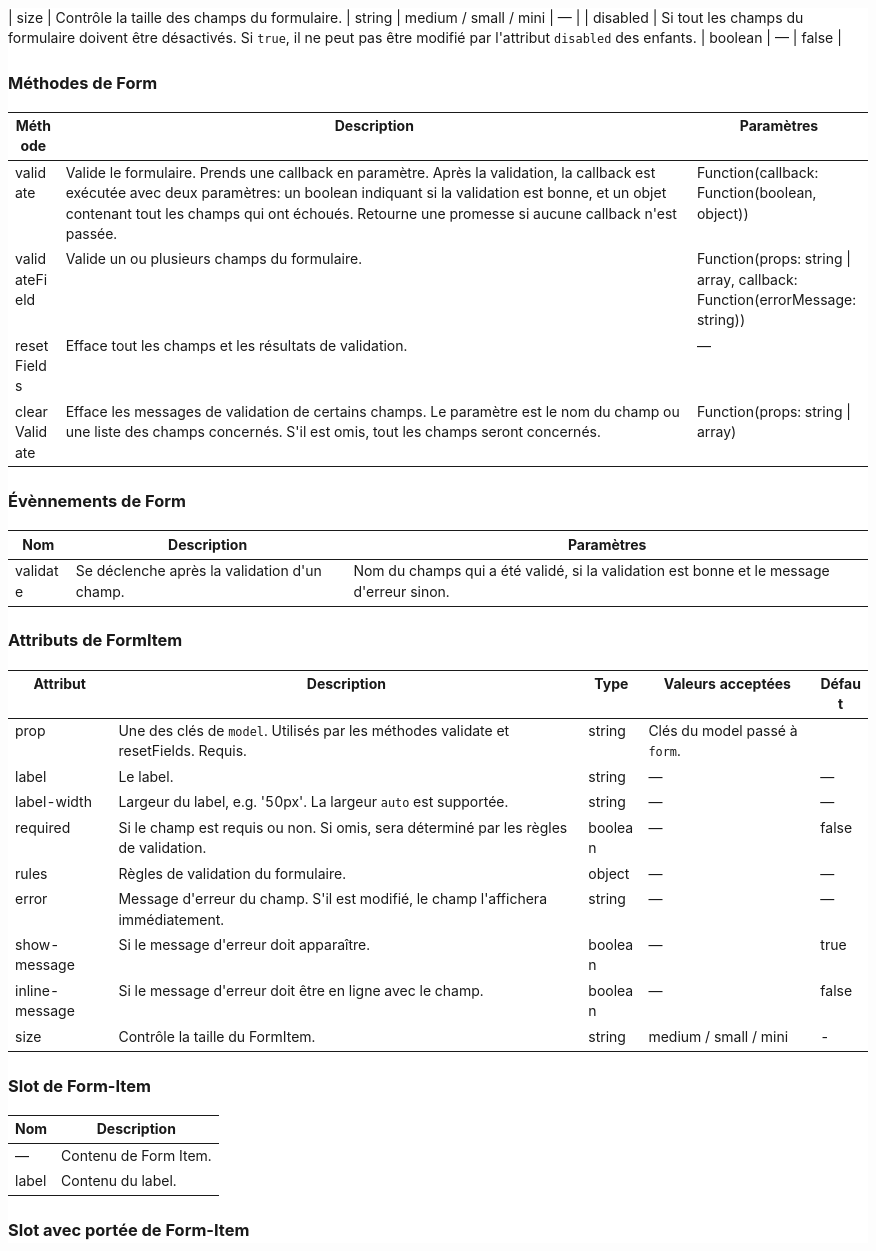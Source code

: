| size                    | Contrôle la taille des champs du formulaire.                                                                                            | string  | medium / small / mini | —      |
| disabled                | Si tout les champs du formulaire doivent être désactivés. Si `true`, il ne peut pas être modifié par l'attribut `disabled` des enfants. | boolean | —                     | false  |

### Méthodes de Form

| Méthode       | Description                                                                                                                                                                                                                                                                                | Paramètres                                                                 |
| ------------- | ------------------------------------------------------------------------------------------------------------------------------------------------------------------------------------------------------------------------------------------------------------------------------------------ | -------------------------------------------------------------------------- |
| validate      | Valide le formulaire. Prends une callback en paramètre. Après la validation, la callback est exécutée avec deux paramètres: un boolean indiquant si la validation est bonne, et un objet contenant tout les champs qui ont échoués. Retourne une promesse si aucune callback n'est passée. | Function(callback: Function(boolean, object))                              |
| validateField | Valide un ou plusieurs champs du formulaire.                                                                                                                                                                                                                                               | Function(props: string \| array, callback: Function(errorMessage: string)) |
| resetFields   | Efface tout les champs et les résultats de validation.                                                                                                                                                                                                                                     | —                                                                          |
| clearValidate | Efface les messages de validation de certains champs. Le paramètre est le nom du champ ou une liste des champs concernés. S'il est omis, tout les champs seront concernés.                                                                                                                 | Function(props: string \| array)                                           |

### Évènnements de Form

| Nom      | Description                                  | Paramètres                                                                               |
| -------- | -------------------------------------------- | ---------------------------------------------------------------------------------------- |
| validate | Se déclenche après la validation d'un champ. | Nom du champs qui a été validé, si la validation est bonne et le message d'erreur sinon. |

### Attributs de FormItem

| Attribut       | Description                                                                          | Type    | Valeurs acceptées             | Défaut |
| -------------- | ------------------------------------------------------------------------------------ | ------- | ----------------------------- | ------ |
| prop           | Une des clés de `model`. Utilisés par les méthodes validate et resetFields. Requis.  | string  | Clés du model passé à `form`. |
| label          | Le label.                                                                            | string  | —                             | —      |
| label-width    | Largeur du label, e.g. '50px'. La largeur `auto` est supportée.                      | string  | —                             | —      |
| required       | Si le champ est requis ou non. Si omis, sera déterminé par les règles de validation. | boolean | —                             | false  |
| rules          | Règles de validation du formulaire.                                                  | object  | —                             | —      |
| error          | Message d'erreur du champ. S'il est modifié, le champ l'affichera immédiatement.     | string  | —                             | —      |
| show-message   | Si le message d'erreur doit apparaître.                                              | boolean | —                             | true   |
| inline-message | Si le message d'erreur doit être en ligne avec le champ.                             | boolean | —                             | false  |
| size           | Contrôle la taille du FormItem.                                                      | string  | medium / small / mini         | -      |

### Slot de Form-Item

| Nom   | Description           |
| ----- | --------------------- |
| —     | Contenu de Form Item. |
| label | Contenu du label.     |

### Slot avec portée de Form-Item
